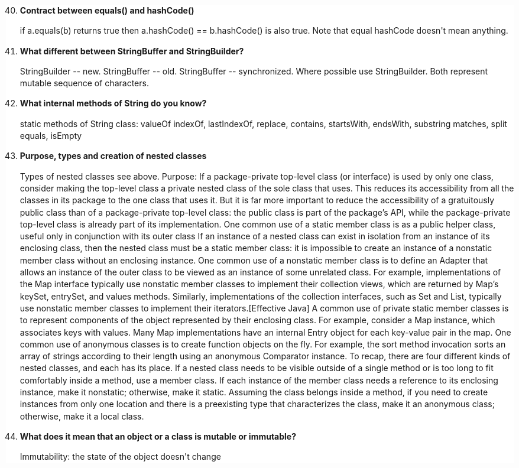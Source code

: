 
40. **Contract between equals() and hashCode()**

    if a.equals(b) returns true then a.hashCode() == b.hashCode() is also true. Note that equal hashCode doesn't mean anything.

41. **What different between StringBuffer and StringBuilder?**

    StringBuilder -- new. StringBuffer -- old. StringBuffer -- synchronized. Where possible use StringBuilder.
    Both represent mutable sequence of characters.

42. **What internal methods of String do you know?**

    static methods of String class: valueOf
    indexOf, lastIndexOf, replace, contains, startsWith, endsWith, substring
    matches, split
    equals, isEmpty

43. **Purpose, types and creation of nested classes**

    Types of nested classes see above.
    Purpose:
    If a package-private top-level class (or interface) is used by only one class, consider making the top-level class a private nested class of the sole class that uses. This reduces its accessibility from all the classes in its package to the one class that uses it. But it is far more important to reduce the accessibility of a gratuitously public class than of a package-private top-level class: the public class is part of the package’s API, while the package-private top-level class is already part of its implementation.
    One common use of a static member class is as a public helper class, useful only in conjunction with its outer class
    If an instance of a nested class can exist in isolation from an instance of its enclosing class, then the nested class must be a static member class: it is impossible to create an instance of a nonstatic member class without an enclosing instance.
    One common use of a nonstatic member class is to define an Adapter that allows an instance of the outer class to be viewed as an instance of some unrelated class.
    For example, implementations of the Map interface typically use nonstatic member classes to implement their collection views, which are returned by Map’s keySet, entrySet, and values methods. Similarly, implementations of the collection interfaces, such as Set and List, typically use nonstatic member classes to implement their iterators.[Effective Java]
    A common use of private static member classes is to represent components of the object represented by their enclosing class. For example, consider a Map instance, which associates keys with values. Many Map implementations have an internal Entry object for each key-value pair in the map.
    One common use of anonymous classes is to create function objects on the fly. For example, the sort method invocation sorts an array of strings according to their length using an anonymous Comparator instance.
    To recap, there are four different kinds of nested classes, and each has its place. If a nested class needs to be visible outside of a single method or is too long to fit comfortably inside a method, use a member class. If each instance of the member class needs a reference to its enclosing instance, make it nonstatic; otherwise, make it static. Assuming the class belongs inside a method, if you need to create instances from only one location and there is a preexisting type that characterizes the class, make it an anonymous class; otherwise, make it a local class.

44. **What does it mean that an object or a class is mutable or immutable?**

    Immutability: the state of the object doesn't change
